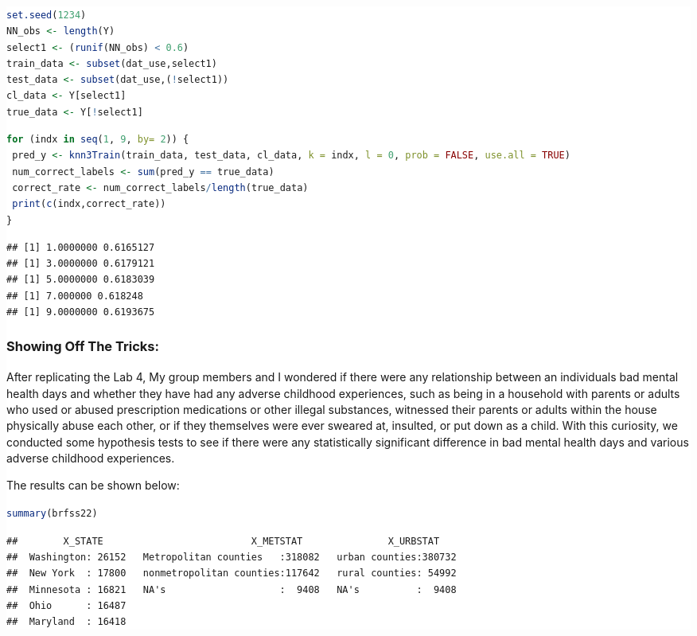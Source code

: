 ``` r
set.seed(1234)
NN_obs <- length(Y)
select1 <- (runif(NN_obs) < 0.6)
train_data <- subset(dat_use,select1)
test_data <- subset(dat_use,(!select1))
cl_data <- Y[select1]
true_data <- Y[!select1]
```

``` r
for (indx in seq(1, 9, by= 2)) {
 pred_y <- knn3Train(train_data, test_data, cl_data, k = indx, l = 0, prob = FALSE, use.all = TRUE)
 num_correct_labels <- sum(pred_y == true_data)
 correct_rate <- num_correct_labels/length(true_data)
 print(c(indx,correct_rate))
}
```

    ## [1] 1.0000000 0.6165127
    ## [1] 3.0000000 0.6179121
    ## [1] 5.0000000 0.6183039
    ## [1] 7.000000 0.618248
    ## [1] 9.0000000 0.6193675

### Showing Off The Tricks:

After replicating the Lab 4, My group members and I wondered if there
were any relationship between an individuals bad mental health days and
whether they have had any adverse childhood experiences, such as being
in a household with parents or adults who used or abused prescription
medications or other illegal substances, witnessed their parents or
adults within the house physically abuse each other, or if they
themselves were ever sweared at, insulted, or put down as a child. With
this curiosity, we conducted some hypothesis tests to see if there were
any statistically significant difference in bad mental health days and
various adverse childhood experiences.

The results can be shown below:

``` r
summary(brfss22)
```

    ##        X_STATE                          X_METSTAT               X_URBSTAT     
    ##  Washington: 26152   Metropolitan counties   :318082   urban counties:380732  
    ##  New York  : 17800   nonmetropolitan counties:117642   rural counties: 54992  
    ##  Minnesota : 16821   NA's                    :  9408   NA's          :  9408  
    ##  Ohio      : 16487                                                            
    ##  Maryland  : 16418                                                            